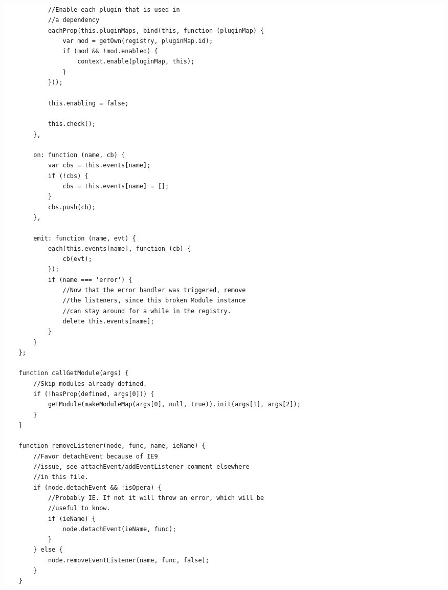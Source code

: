                 //Enable each plugin that is used in
                //a dependency
                eachProp(this.pluginMaps, bind(this, function (pluginMap) {
                    var mod = getOwn(registry, pluginMap.id);
                    if (mod && !mod.enabled) {
                        context.enable(pluginMap, this);
                    }
                }));

                this.enabling = false;

                this.check();
            },

            on: function (name, cb) {
                var cbs = this.events[name];
                if (!cbs) {
                    cbs = this.events[name] = [];
                }
                cbs.push(cb);
            },

            emit: function (name, evt) {
                each(this.events[name], function (cb) {
                    cb(evt);
                });
                if (name === 'error') {
                    //Now that the error handler was triggered, remove
                    //the listeners, since this broken Module instance
                    //can stay around for a while in the registry.
                    delete this.events[name];
                }
            }
        };

        function callGetModule(args) {
            //Skip modules already defined.
            if (!hasProp(defined, args[0])) {
                getModule(makeModuleMap(args[0], null, true)).init(args[1], args[2]);
            }
        }

        function removeListener(node, func, name, ieName) {
            //Favor detachEvent because of IE9
            //issue, see attachEvent/addEventListener comment elsewhere
            //in this file.
            if (node.detachEvent && !isOpera) {
                //Probably IE. If not it will throw an error, which will be
                //useful to know.
                if (ieName) {
                    node.detachEvent(ieName, func);
                }
            } else {
                node.removeEventListener(name, func, false);
            }
        }
